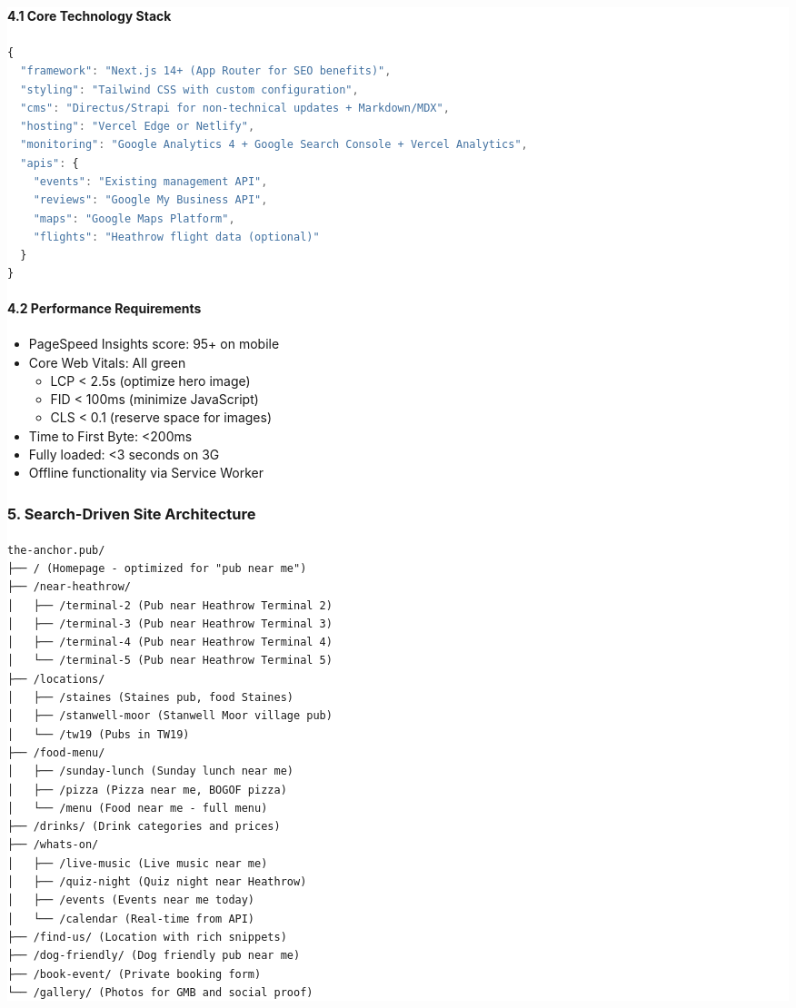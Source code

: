 #### 4.1 Core Technology Stack
```javascript
{
  "framework": "Next.js 14+ (App Router for SEO benefits)",
  "styling": "Tailwind CSS with custom configuration",
  "cms": "Directus/Strapi for non-technical updates + Markdown/MDX",
  "hosting": "Vercel Edge or Netlify",
  "monitoring": "Google Analytics 4 + Google Search Console + Vercel Analytics",
  "apis": {
    "events": "Existing management API",
    "reviews": "Google My Business API",
    "maps": "Google Maps Platform",
    "flights": "Heathrow flight data (optional)"
  }
}
```

#### 4.2 Performance Requirements
- PageSpeed Insights score: 95+ on mobile
- Core Web Vitals: All green
  - LCP < 2.5s (optimize hero image)
  - FID < 100ms (minimize JavaScript)
  - CLS < 0.1 (reserve space for images)
- Time to First Byte: <200ms
- Fully loaded: <3 seconds on 3G
- Offline functionality via Service Worker

### 5. Search-Driven Site Architecture

```
the-anchor.pub/
├── / (Homepage - optimized for "pub near me")
├── /near-heathrow/
│   ├── /terminal-2 (Pub near Heathrow Terminal 2)
│   ├── /terminal-3 (Pub near Heathrow Terminal 3)
│   ├── /terminal-4 (Pub near Heathrow Terminal 4)
│   └── /terminal-5 (Pub near Heathrow Terminal 5)
├── /locations/
│   ├── /staines (Staines pub, food Staines)
│   ├── /stanwell-moor (Stanwell Moor village pub)
│   └── /tw19 (Pubs in TW19)
├── /food-menu/
│   ├── /sunday-lunch (Sunday lunch near me)
│   ├── /pizza (Pizza near me, BOGOF pizza)
│   └── /menu (Food near me - full menu)
├── /drinks/ (Drink categories and prices)
├── /whats-on/
│   ├── /live-music (Live music near me)
│   ├── /quiz-night (Quiz night near Heathrow)
│   ├── /events (Events near me today)
│   └── /calendar (Real-time from API)
├── /find-us/ (Location with rich snippets)
├── /dog-friendly/ (Dog friendly pub near me)
├── /book-event/ (Private booking form)
└── /gallery/ (Photos for GMB and social proof)
```
